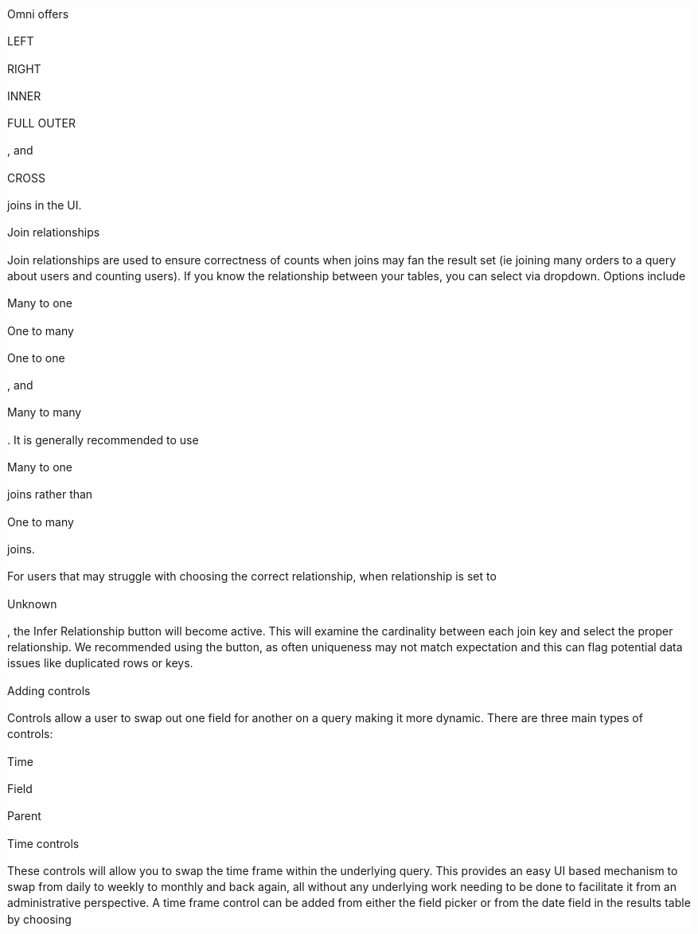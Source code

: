 Omni offers

LEFT

RIGHT

INNER

FULL OUTER

, and

CROSS

joins in the UI.

Join relationships

Join relationships are used to ensure correctness of counts when joins may fan the result set (ie joining many orders to a query about users and counting users). If you know the relationship between your tables, you can select via dropdown. Options include

Many to one

One to many

One to one

, and

Many to many

. It is generally recommended to use

Many to one

joins rather than

One to many

joins.

For users that may struggle with choosing the correct relationship, when relationship is set to

Unknown

, the Infer Relationship button will become active. This will examine the cardinality between each join key and select the proper relationship. We recommended using the button, as often uniqueness may not match expectation and this can flag potential data issues like duplicated rows or keys.

Adding controls

Controls allow a user to swap out one field for another on a query making it more dynamic. There are three main types of controls:

Time

Field

Parent

Time controls

These controls will allow you to swap the time frame within the underlying query. This provides an easy UI based mechanism to swap from daily to weekly to monthly and back again, all without any underlying work needing to be done to facilitate it from an administrative perspective. A time frame control can be added from either the field picker or from the date field in the results table by choosing
